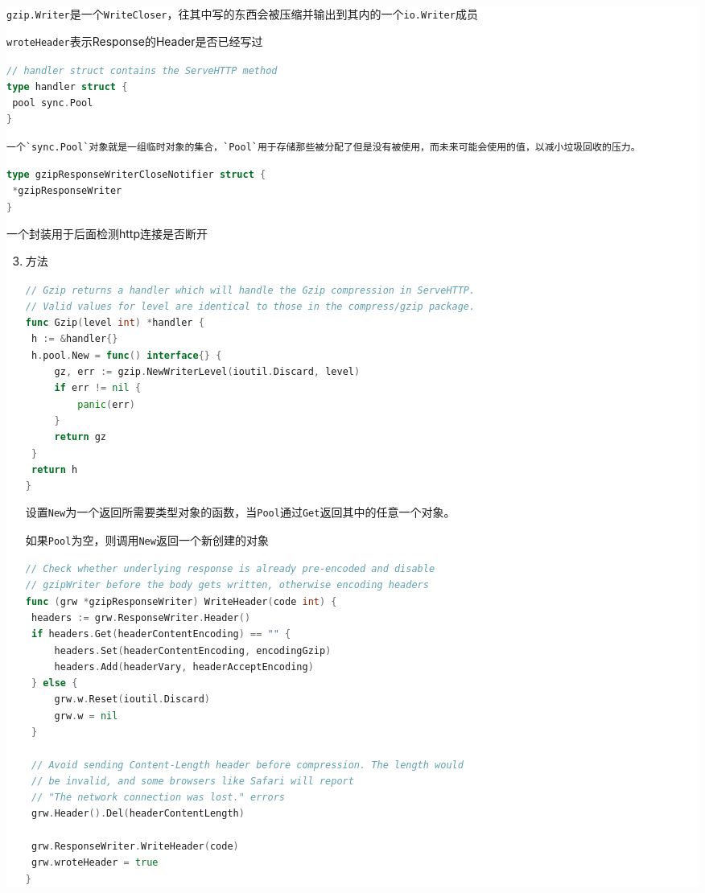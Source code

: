    `gzip.Writer`是一个`WriteCloser`，往其中写的东西会被压缩并输出到其内的一个`io.Writer`成员

   `wroteHeader`表示Response的Header是否已经写过

   ```go
   // handler struct contains the ServeHTTP method
   type handler struct {
   	pool sync.Pool
   }
   ```

    一个`sync.Pool`对象就是一组临时对象的集合，`Pool`用于存储那些被分配了但是没有被使用，而未来可能会使用的值，以减小垃圾回收的压力。 

   ```go
   type gzipResponseWriterCloseNotifier struct {
   	*gzipResponseWriter
   }
   ```

   一个封装用于后面检测http连接是否断开

3. 方法

   ```go
   // Gzip returns a handler which will handle the Gzip compression in ServeHTTP.
   // Valid values for level are identical to those in the compress/gzip package.
   func Gzip(level int) *handler {
   	h := &handler{}
   	h.pool.New = func() interface{} {
   		gz, err := gzip.NewWriterLevel(ioutil.Discard, level)
   		if err != nil {
   			panic(err)
   		}
   		return gz
   	}
   	return h
   }
   ```

   设置`New`为一个返回所需要类型对象的函数，当`Pool`通过`Get`返回其中的任意一个对象。

   如果`Pool`为空，则调用`New`返回一个新创建的对象

   ```go
   // Check whether underlying response is already pre-encoded and disable
   // gzipWriter before the body gets written, otherwise encoding headers
   func (grw *gzipResponseWriter) WriteHeader(code int) {
   	headers := grw.ResponseWriter.Header()
   	if headers.Get(headerContentEncoding) == "" {
   		headers.Set(headerContentEncoding, encodingGzip)
   		headers.Add(headerVary, headerAcceptEncoding)
   	} else {
   		grw.w.Reset(ioutil.Discard)
   		grw.w = nil
   	}
   
   	// Avoid sending Content-Length header before compression. The length would
   	// be invalid, and some browsers like Safari will report
   	// "The network connection was lost." errors
   	grw.Header().Del(headerContentLength)
   
   	grw.ResponseWriter.WriteHeader(code)
   	grw.wroteHeader = true
   }
   ```
